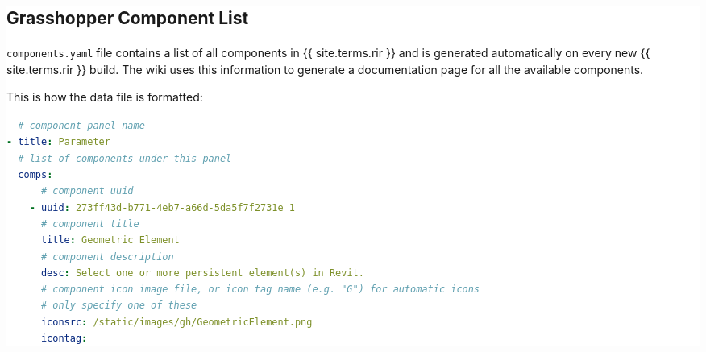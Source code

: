 ## Grasshopper Component List

`components.yaml` file contains a list of all components in {{ site.terms.rir }} and is generated automatically on every new {{ site.terms.rir }} build. The wiki uses this information to generate a documentation page for all the available components.

This is how the data file is formatted:

```yaml
  # component panel name
- title: Parameter
  # list of components under this panel
  comps:
      # component uuid
    - uuid: 273ff43d-b771-4eb7-a66d-5da5f7f2731e_1
      # component title
      title: Geometric Element
      # component description
      desc: Select one or more persistent element(s) in Revit.
      # component icon image file, or icon tag name (e.g. "G") for automatic icons
      # only specify one of these
      iconsrc: /static/images/gh/GeometricElement.png
      icontag: 
```
